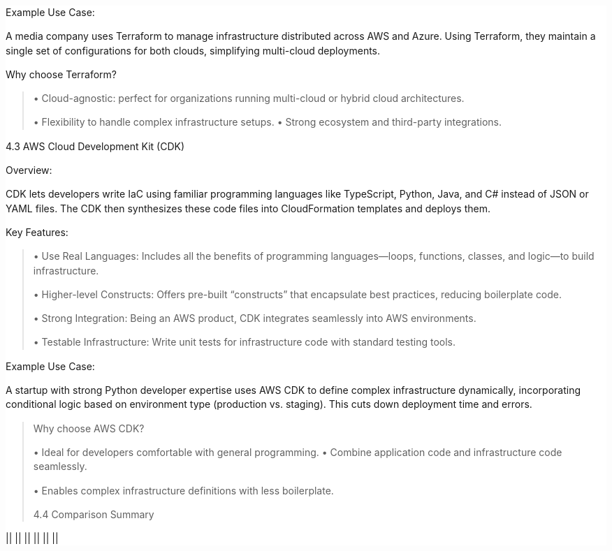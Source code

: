 Example Use Case:

A media company uses Terraform to manage infrastructure distributed
across AWS and Azure. Using Terraform, they maintain a single set of
configurations for both clouds, simplifying multi-cloud deployments.

Why choose Terraform?

> • Cloud-agnostic: perfect for organizations running multi-cloud or
> hybrid cloud architectures.
>
> • Flexibility to handle complex infrastructure setups. • Strong
> ecosystem and third-party integrations.

4.3 AWS Cloud Development Kit (CDK)

Overview:

CDK lets developers write IaC using familiar programming languages like
TypeScript, Python, Java, and C# instead of JSON or YAML files. The CDK
then synthesizes these code files into CloudFormation templates and
deploys them.

Key Features:

> • Use Real Languages: Includes all the benefits of programming
> languages—loops, functions, classes, and logic—to build
> infrastructure.
>
> • Higher-level Constructs: Offers pre-built “constructs” that
> encapsulate best practices, reducing boilerplate code.
>
> • Strong Integration: Being an AWS product, CDK integrates seamlessly
> into AWS environments.
>
> • Testable Infrastructure: Write unit tests for infrastructure code
> with standard testing tools.

Example Use Case:

A startup with strong Python developer expertise uses AWS CDK to define
complex infrastructure dynamically, incorporating conditional logic
based on environment type (production vs. staging). This cuts down
deployment time and errors.

> Why choose AWS CDK?
>
> • Ideal for developers comfortable with general programming. • Combine
> application code and infrastructure code seamlessly.
>
> • Enables complex infrastructure definitions with less boilerplate.
>
> 4.4 Comparison Summary

||
||
||
||
||
||
